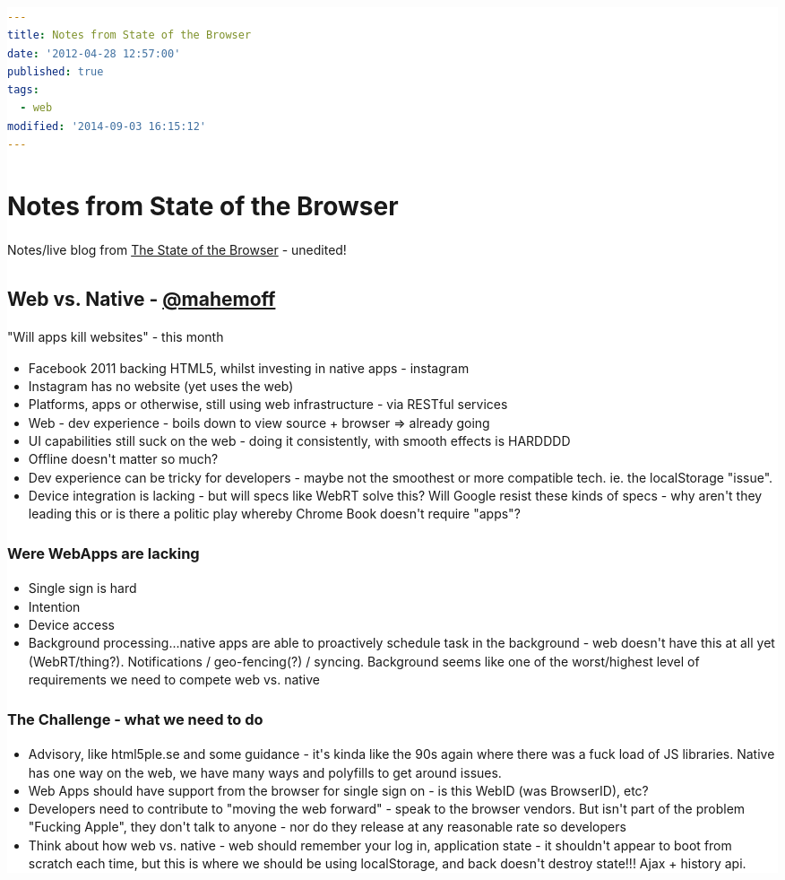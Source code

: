 ```yaml
---
title: Notes from State of the Browser
date: '2012-04-28 12:57:00'
published: true
tags:
  - web
modified: '2014-09-03 16:15:12'
---
```

# Notes from State of the Browser

Notes/live blog from [The State of the Browser](http://browser.londonwebstandards.org/) - unedited!

## Web vs. Native - [@mahemoff](http://twitter.com/mahemoff)

"Will apps kill websites" - this month

- Facebook 2011 backing HTML5, whilst investing in native apps -
  instagram
- Instagram has no website (yet uses the web)
- Platforms, apps or otherwise, still using web infrastructure - via
  RESTful services
- Web - dev experience - boils down to view source + browser => already
  going
- UI capabilities still suck on the web - doing it consistently, with
  smooth effects is HARDDDD
- Offline doesn't matter so much?
- Dev experience can be tricky for developers - maybe not the smoothest
  or more compatible tech. ie. the localStorage "issue".
- Device integration is lacking - but will specs like WebRT solve this?
  Will Google resist these kinds of specs - why aren't they leading this
  or is there a politic play whereby Chrome Book doesn't require "apps"?

### Were WebApps are lacking

- Single sign is hard
- Intention
- Device access
- Background processing...native apps are able to proactively schedule
  task in the background - web doesn't have this at all yet
  (WebRT/thing?). Notifications / geo-fencing(?) / syncing. Background
  seems like one of the worst/highest level of requirements we need to
  compete web vs. native

### The Challenge - what we need to do

- Advisory, like html5ple.se and some guidance - it's kinda like the 90s
  again where there was a fuck load of JS libraries. Native has one way
  on the web, we have many ways and polyfills to get around issues.
- Web Apps should have support from the browser for single sign on - is
  this WebID (was BrowserID), etc?
- Developers need to contribute to "moving the web forward" - speak to
  the browser vendors. But isn't part of the problem "Fucking Apple",
  they don't talk to anyone - nor do they release at any reasonable rate
  so developers
- Think about how web vs. native - web should remember your log in,
  application state - it shouldn't appear to boot from scratch each
  time, but this is where we should be using localStorage, and back
  doesn't destroy state!!! Ajax + history api.

